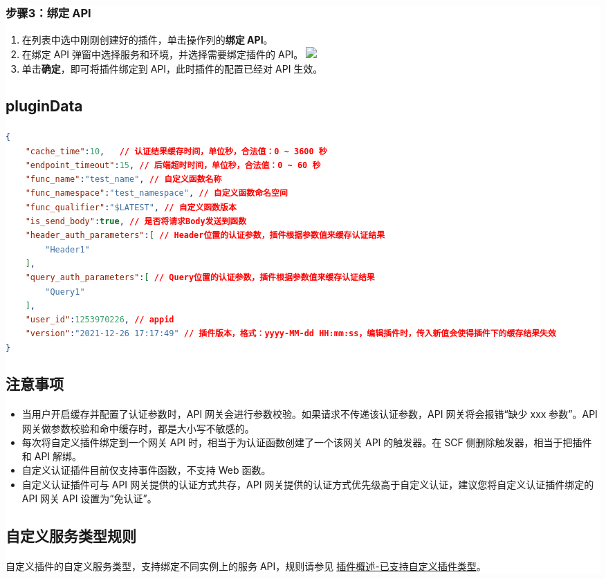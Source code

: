 
### 步骤3：绑定 API

1. 在列表中选中刚刚创建好的插件，单击操作列的**绑定 API**。
2. 在绑定 API 弹窗中选择服务和环境，并选择需要绑定插件的 API。
	  <img src="https://main.qcloudimg.com/raw/d7fd3c3539d6f623f45ebfdf0674d97e.png" width="700"/>
3. 单击**确定**，即可将插件绑定到 API，此时插件的配置已经对 API 生效。


## pluginData

```json
{
    "cache_time":10,   // 认证结果缓存时间，单位秒，合法值：0 ~ 3600 秒
    "endpoint_timeout":15, // 后端超时时间，单位秒，合法值：0 ~ 60 秒
    "func_name":"test_name", // 自定义函数名称
    "func_namespace":"test_namespace", // 自定义函数命名空间
    "func_qualifier":"$LATEST", // 自定义函数版本
    "is_send_body":true, // 是否将请求Body发送到函数
    "header_auth_parameters":[ // Header位置的认证参数，插件根据参数值来缓存认证结果
        "Header1"
    ],
    "query_auth_parameters":[ // Query位置的认证参数，插件根据参数值来缓存认证结果
        "Query1"
    ],
    "user_id":1253970226, // appid
    "version":"2021-12-26 17:17:49" // 插件版本，格式：yyyy-MM-dd HH:mm:ss，编辑插件时，传入新值会使得插件下的缓存结果失效
}
```

## 注意事项

- 当用户开启缓存并配置了认证参数时，API 网关会进行参数校验。如果请求不传递该认证参数，API 网关将会报错“缺少 xxx 参数”。API 网关做参数校验和命中缓存时，都是大小写不敏感的。
- 每次将自定义插件绑定到一个网关 API 时，相当于为认证函数创建了一个该网关 API 的触发器。在 SCF 侧删除触发器，相当于把插件和 API 解绑。
- 自定义认证插件目前仅支持事件函数，不支持 Web 函数。
- 自定义认证插件可与 API 网关提供的认证方式共存，API 网关提供的认证方式优先级高于自定义认证，建议您将自定义认证插件绑定的 API 网关 API 设置为“免认证”。

## 自定义服务类型规则
自定义插件的自定义服务类型，支持绑定不同实例上的服务 API，规则请参见 [插件概述-已支持自定义插件类型](https://cloud.tencent.com/document/product/628/53380#customize)。
